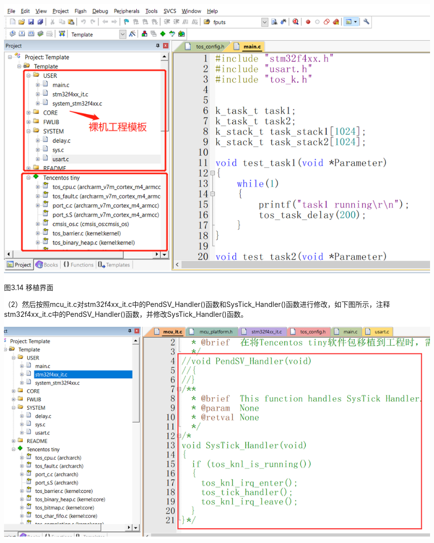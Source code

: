 ![](media/7d039ebb51d2ee8d49bad77cb14cb7a7.png)

图3.14 移植界面

（2）然后按照mcu_it.c对stm32f4xx_it.c中的PendSV_Handler()函数和SysTick_Handler()函数进行修改，如下图所示，注释stm32f4xx_it.c中的PendSV_Handler()函数，并修改SysTick_Handler()函数。

![](media/96b988085bb718244b84cd800467728f.png)
